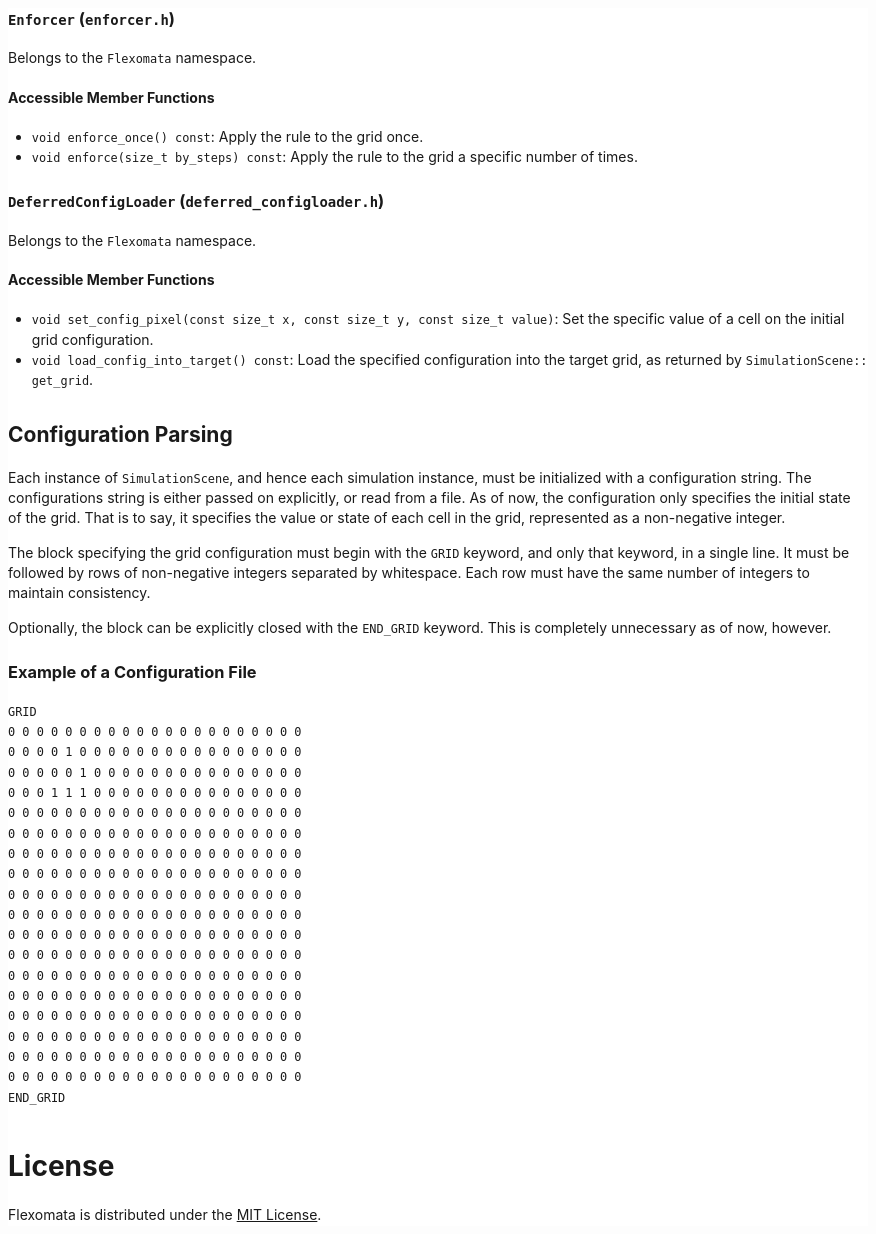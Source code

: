 ### `Enforcer` (`enforcer.h`)
Belongs to the `Flexomata` namespace.

#### Accessible Member Functions
- `void enforce_once() const`: 
Apply the rule to the grid once.
- `void enforce(size_t by_steps) const`:
Apply the rule to the grid a specific number of times.

### `DeferredConfigLoader` (`deferred_configloader.h`)
Belongs to the `Flexomata` namespace.

#### Accessible Member Functions
- `void set_config_pixel(const size_t x, const size_t y, const size_t value)`:
Set the specific value of a cell on the initial grid configuration.
- `void load_config_into_target() const`:
Load the specified configuration into the target grid, as returned by `SimulationScene::get_grid`.

## Configuration Parsing
Each instance of `SimulationScene`, and hence each simulation instance, must be initialized with a configuration string. The configurations string is either passed on explicitly, or read from a file. As of now, the configuration only specifies the initial state of the grid. That is to say, it specifies the value or state of each cell in the grid, represented as a non-negative integer.

The block specifying the grid configuration must begin with the `GRID` keyword, and only that keyword, in a single line. It must be followed by rows of non-negative integers separated by whitespace. Each row must have the same number of integers to maintain consistency.

Optionally, the block can be explicitly closed with the `END_GRID` keyword. This is completely unnecessary as of now, however.

### Example of a Configuration File
```
GRID
0 0 0 0 0 0 0 0 0 0 0 0 0 0 0 0 0 0 0 0 0
0 0 0 0 1 0 0 0 0 0 0 0 0 0 0 0 0 0 0 0 0
0 0 0 0 0 1 0 0 0 0 0 0 0 0 0 0 0 0 0 0 0
0 0 0 1 1 1 0 0 0 0 0 0 0 0 0 0 0 0 0 0 0
0 0 0 0 0 0 0 0 0 0 0 0 0 0 0 0 0 0 0 0 0
0 0 0 0 0 0 0 0 0 0 0 0 0 0 0 0 0 0 0 0 0
0 0 0 0 0 0 0 0 0 0 0 0 0 0 0 0 0 0 0 0 0
0 0 0 0 0 0 0 0 0 0 0 0 0 0 0 0 0 0 0 0 0
0 0 0 0 0 0 0 0 0 0 0 0 0 0 0 0 0 0 0 0 0
0 0 0 0 0 0 0 0 0 0 0 0 0 0 0 0 0 0 0 0 0
0 0 0 0 0 0 0 0 0 0 0 0 0 0 0 0 0 0 0 0 0
0 0 0 0 0 0 0 0 0 0 0 0 0 0 0 0 0 0 0 0 0
0 0 0 0 0 0 0 0 0 0 0 0 0 0 0 0 0 0 0 0 0
0 0 0 0 0 0 0 0 0 0 0 0 0 0 0 0 0 0 0 0 0
0 0 0 0 0 0 0 0 0 0 0 0 0 0 0 0 0 0 0 0 0
0 0 0 0 0 0 0 0 0 0 0 0 0 0 0 0 0 0 0 0 0
0 0 0 0 0 0 0 0 0 0 0 0 0 0 0 0 0 0 0 0 0
0 0 0 0 0 0 0 0 0 0 0 0 0 0 0 0 0 0 0 0 0
END_GRID
```

# License
Flexomata is distributed under the [MIT License](https://github.com/EcSolticia/Flexomata/blob/main/LICENSE).
